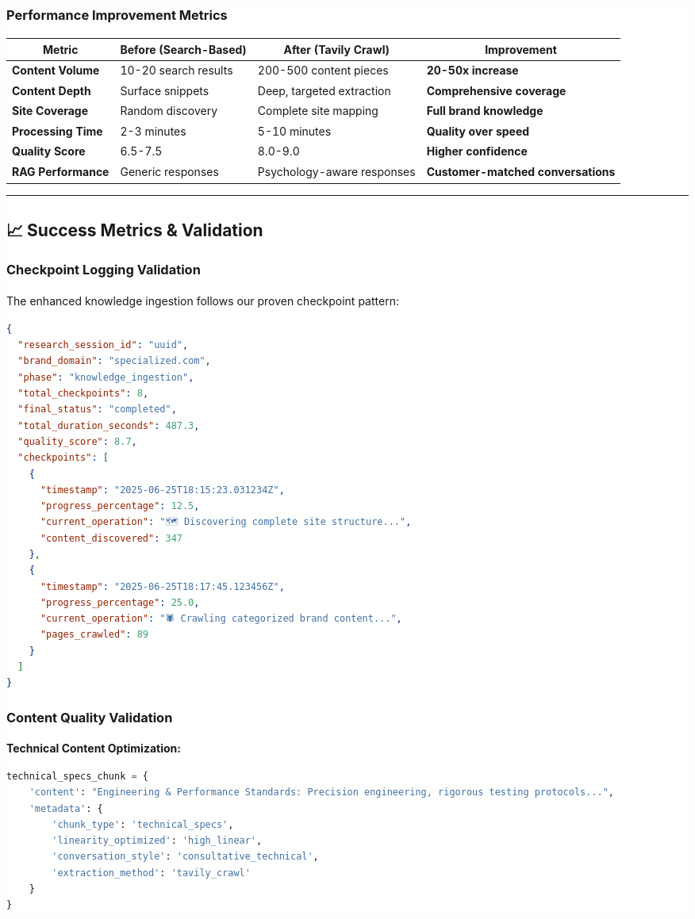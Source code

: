 ### **Performance Improvement Metrics**

| Metric | Before (Search-Based) | After (Tavily Crawl) | Improvement |
|--------|----------------------|---------------------|-------------|
| **Content Volume** | 10-20 search results | 200-500 content pieces | **20-50x increase** |
| **Content Depth** | Surface snippets | Deep, targeted extraction | **Comprehensive coverage** |
| **Site Coverage** | Random discovery | Complete site mapping | **Full brand knowledge** |
| **Processing Time** | 2-3 minutes | 5-10 minutes | **Quality over speed** |
| **Quality Score** | 6.5-7.5 | 8.0-9.0 | **Higher confidence** |
| **RAG Performance** | Generic responses | Psychology-aware responses | **Customer-matched conversations** |

---

## 📈 **Success Metrics & Validation**

### **Checkpoint Logging Validation**

The enhanced knowledge ingestion follows our proven checkpoint pattern:

```json
{
  "research_session_id": "uuid",
  "brand_domain": "specialized.com",
  "phase": "knowledge_ingestion",
  "total_checkpoints": 8,
  "final_status": "completed",
  "total_duration_seconds": 487.3,
  "quality_score": 8.7,
  "checkpoints": [
    {
      "timestamp": "2025-06-25T18:15:23.031234Z",
      "progress_percentage": 12.5,
      "current_operation": "🗺️ Discovering complete site structure...",
      "content_discovered": 347
    },
    {
      "timestamp": "2025-06-25T18:17:45.123456Z", 
      "progress_percentage": 25.0,
      "current_operation": "🕷️ Crawling categorized brand content...",
      "pages_crawled": 89
    }
  ]
}
```

### **Content Quality Validation**

**Technical Content Optimization:**
```python
technical_specs_chunk = {
    'content': "Engineering & Performance Standards: Precision engineering, rigorous testing protocols...",
    'metadata': {
        'chunk_type': 'technical_specs',
        'linearity_optimized': 'high_linear',
        'conversation_style': 'consultative_technical',
        'extraction_method': 'tavily_crawl'
    }
}
```
